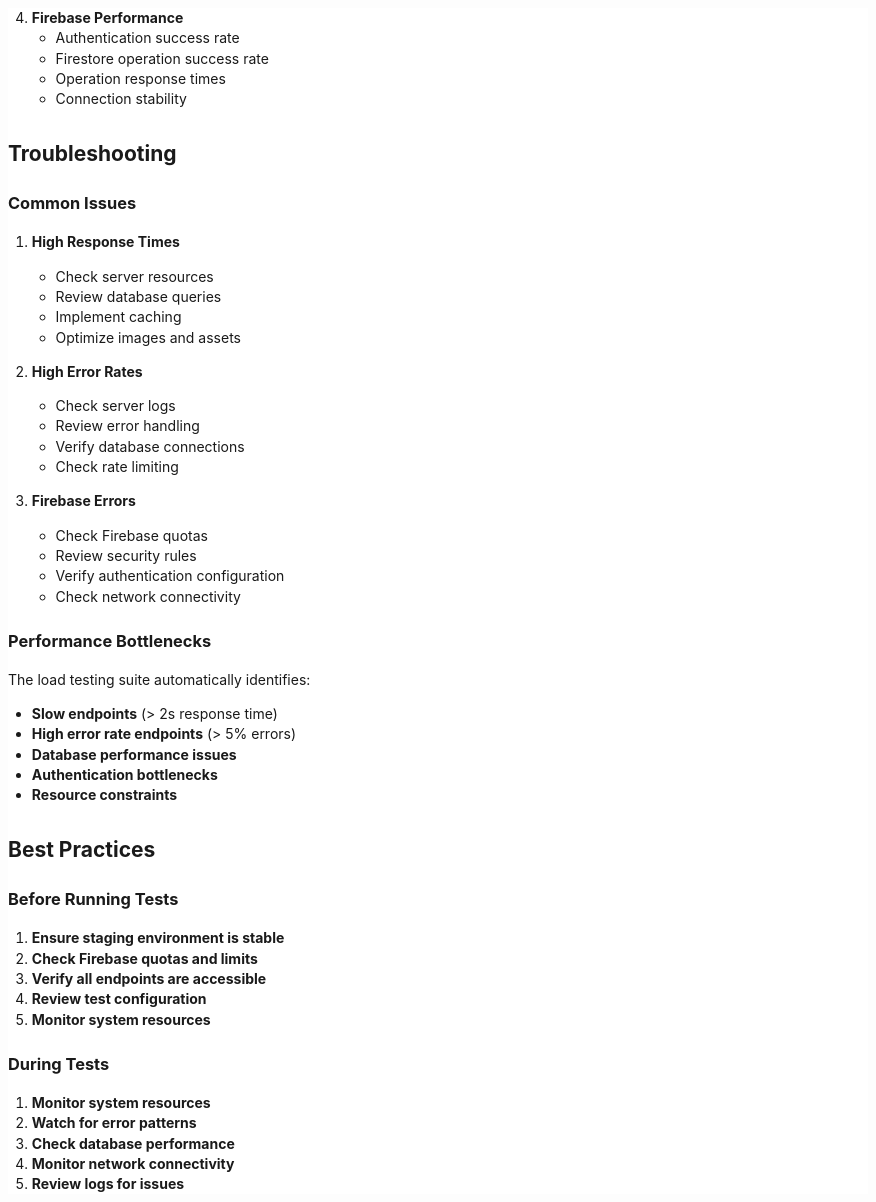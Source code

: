 4. **Firebase Performance**
   - Authentication success rate
   - Firestore operation success rate
   - Operation response times
   - Connection stability

## Troubleshooting

### Common Issues

1. **High Response Times**
   - Check server resources
   - Review database queries
   - Implement caching
   - Optimize images and assets

2. **High Error Rates**
   - Check server logs
   - Review error handling
   - Verify database connections
   - Check rate limiting

3. **Firebase Errors**
   - Check Firebase quotas
   - Review security rules
   - Verify authentication configuration
   - Check network connectivity

### Performance Bottlenecks

The load testing suite automatically identifies:

- **Slow endpoints** (> 2s response time)
- **High error rate endpoints** (> 5% errors)
- **Database performance issues**
- **Authentication bottlenecks**
- **Resource constraints**

## Best Practices

### Before Running Tests

1. **Ensure staging environment is stable**
2. **Check Firebase quotas and limits**
3. **Verify all endpoints are accessible**
4. **Review test configuration**
5. **Monitor system resources**

### During Tests

1. **Monitor system resources**
2. **Watch for error patterns**
3. **Check database performance**
4. **Monitor network connectivity**
5. **Review logs for issues**
